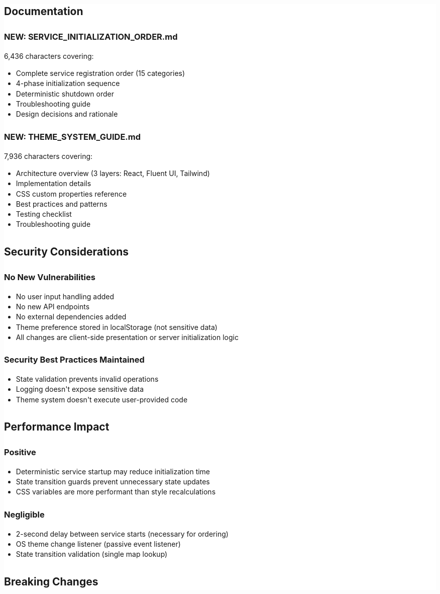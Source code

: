## Documentation

### NEW: SERVICE_INITIALIZATION_ORDER.md
6,436 characters covering:
- Complete service registration order (15 categories)
- 4-phase initialization sequence
- Deterministic shutdown order
- Troubleshooting guide
- Design decisions and rationale

### NEW: THEME_SYSTEM_GUIDE.md
7,936 characters covering:
- Architecture overview (3 layers: React, Fluent UI, Tailwind)
- Implementation details
- CSS custom properties reference
- Best practices and patterns
- Testing checklist
- Troubleshooting guide

## Security Considerations

### No New Vulnerabilities
- No user input handling added
- No new API endpoints
- No external dependencies added
- Theme preference stored in localStorage (not sensitive data)
- All changes are client-side presentation or server initialization logic

### Security Best Practices Maintained
- State validation prevents invalid operations
- Logging doesn't expose sensitive data
- Theme system doesn't execute user-provided code

## Performance Impact

### Positive
- Deterministic service startup may reduce initialization time
- State transition guards prevent unnecessary state updates
- CSS variables are more performant than style recalculations

### Negligible
- 2-second delay between service starts (necessary for ordering)
- OS theme change listener (passive event listener)
- State transition validation (single map lookup)

## Breaking Changes
